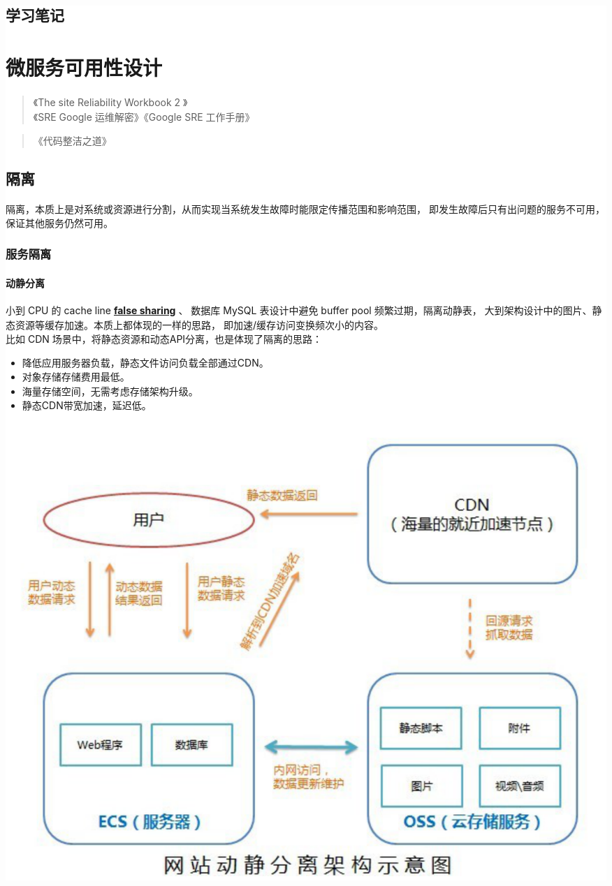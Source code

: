 学习笔记
---
# 微服务可用性设计
> 《The site Reliability Workbook 2 》  
> 《SRE Google 运维解密》《Google SRE 工作手册》

> 《代码整洁之道》

## 隔离
隔离，本质上是对系统或资源进行分割，从而实现当系统发生故障时能限定传播范围和影响范围，
即发生故障后只有出问题的服务不可用，保证其他服务仍然可用。

### 服务隔离  
#### 动静分离
小到 CPU 的 cache line **[false sharing](https://www.cnblogs.com/cyfonly/p/5800758.html)** 、
数据库 MySQL 表设计中避免 buffer pool 频繁过期，隔离动静表，
大到架构设计中的图片、静态资源等缓存加速。本质上都体现的一样的思路，
即加速/缓存访问变换频次小的内容。  
比如 CDN 场景中，将静态资源和动态API分离，也是体现了隔离的思路：
* 降低应用服务器负载，静态文件访问负载全部通过CDN。
* 对象存储存储费用最低。
* 海量存储空间，无需考虑存储架构升级。
* 静态CDN带宽加速，延迟低。

![dynamic-and-static-separation-architecture.png](dynamic-and-static-separation-architecture.png)
